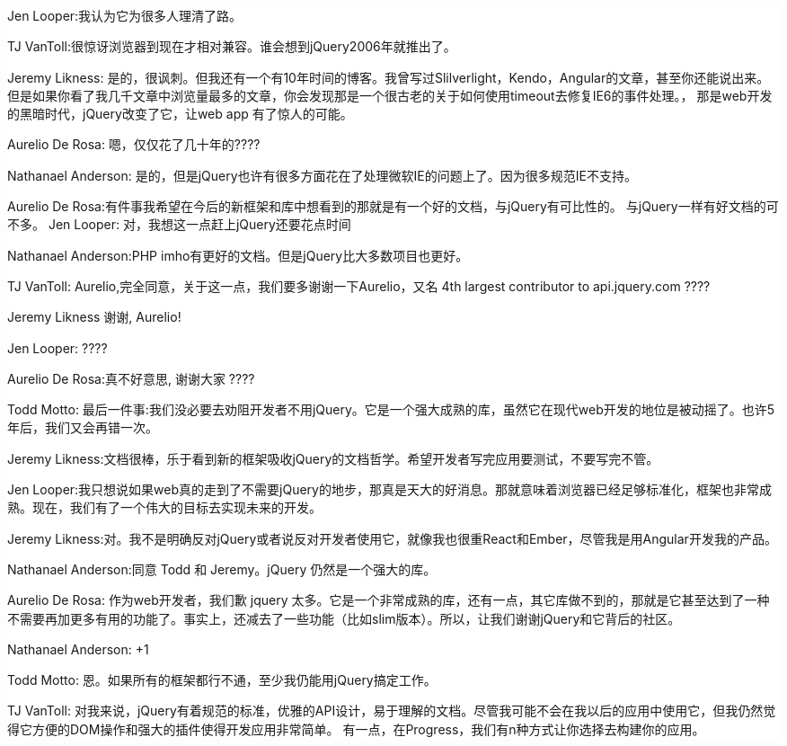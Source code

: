 Jen Looper:我认为它为很多人理清了路。

TJ VanToll:很惊讶浏览器到现在才相对兼容。谁会想到jQuery2006年就推出了。

Jeremy Likness: 是的，很讽刺。但我还有一个有10年时间的博客。我曾写过Slilverlight，Kendo，Angular的文章，甚至你还能说出来。但是如果你看了我几千文章中浏览量最多的文章，你会发现那是一个很古老的关于如何使用timeout去修复IE6的事件处理。， 那是web开发的黑暗时代，jQuery改变了它，让web app 有了惊人的可能。

Aurelio De Rosa: 嗯，仅仅花了几十年的????

Nathanael Anderson: 是的，但是jQuery也许有很多方面花在了处理微软IE的问题上了。因为很多规范IE不支持。

Aurelio De Rosa:有件事我希望在今后的新框架和库中想看到的那就是有一个好的文档，与jQuery有可比性的。 与jQuery一样有好文档的可不多。
Jen Looper: 对，我想这一点赶上jQuery还要花点时间

Nathanael Anderson:PHP imho有更好的文档。但是jQuery比大多数项目也更好。

TJ VanToll: Aurelio,完全同意，关于这一点，我们要多谢谢一下Aurelio，又名 4th largest contributor to api.jquery.com ????

Jeremy Likness 谢谢, Aurelio!

Jen Looper: ????

Aurelio De Rosa:真不好意思, 谢谢大家 ????

Todd Motto: 最后一件事:我们没必要去劝阻开发者不用jQuery。它是一个强大成熟的库，虽然它在现代web开发的地位是被动摇了。也许5年后，我们又会再错一次。

Jeremy Likness:文档很棒，乐于看到新的框架吸收jQuery的文档哲学。希望开发者写完应用要测试，不要写完不管。

Jen Looper:我只想说如果web真的走到了不需要jQuery的地步，那真是天大的好消息。那就意味着浏览器已经足够标准化，框架也非常成熟。现在，我们有了一个伟大的目标去实现未来的开发。

Jeremy Likness:对。我不是明确反对jQuery或者说反对开发者使用它，就像我也很重React和Ember，尽管我是用Angular开发我的产品。

Nathanael Anderson:同意 Todd 和 Jeremy。jQuery 仍然是一个强大的库。

Aurelio De Rosa: 作为web开发者，我们歉 jquery 太多。它是一个非常成熟的库，还有一点，其它库做不到的，那就是它甚至达到了一种不需要再加更多有用的功能了。事实上，还减去了一些功能（比如slim版本）。所以，让我们谢谢jQuery和它背后的社区。

Nathanael Anderson: +1

Todd Motto: 恩。如果所有的框架都行不通，至少我仍能用jQuery搞定工作。

TJ VanToll: 对我来说，jQuery有着规范的标准，优雅的API设计，易于理解的文档。尽管我可能不会在我以后的应用中使用它，但我仍然觉得它方便的DOM操作和强大的插件使得开发应用非常简单。 有一点，在Progress，我们有n种方式让你选择去构建你的应用。